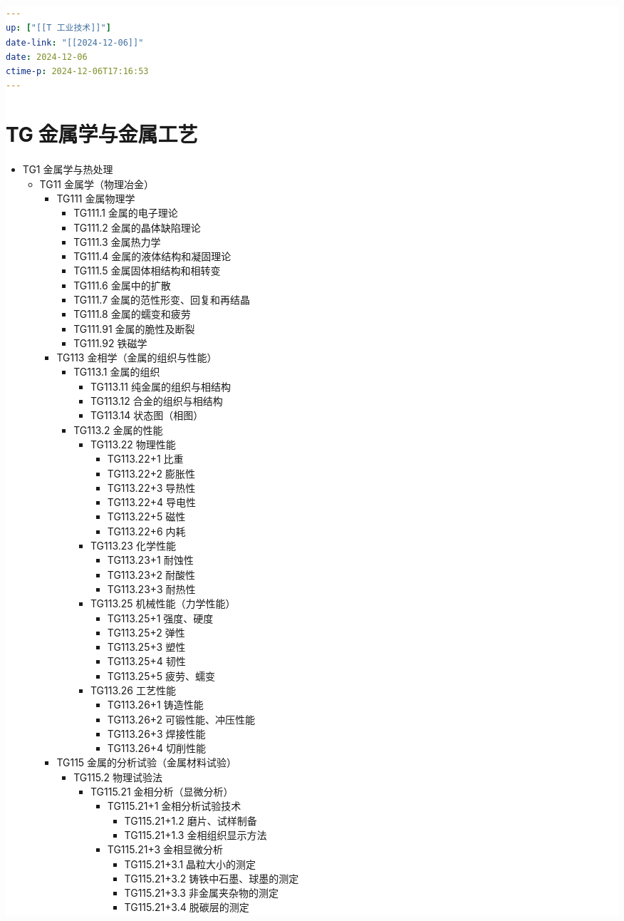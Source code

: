 ```yaml
---
up: ["[[T 工业技术]]"]
date-link: "[[2024-12-06]]"
date: 2024-12-06
ctime-p: 2024-12-06T17:16:53
---
```


# TG 金属学与金属工艺

- TG1 金属学与热处理
	- TG11 金属学（物理冶金）
		- TG111 金属物理学
			- TG111.1 金属的电子理论
			- TG111.2 金属的晶体缺陷理论
			- TG111.3 金属热力学
			- TG111.4 金属的液体结构和凝固理论
			- TG111.5 金属固体相结构和相转变
			- TG111.6 金属中的扩散
			- TG111.7 金属的范性形变、回复和再结晶
			- TG111.8 金属的蠕变和疲劳
			- TG111.91 金属的脆性及断裂
			- TG111.92 铁磁学
		- TG113 金相学（金属的组织与性能）
			- TG113.1 金属的组织
				- TG113.11 纯金属的组织与相结构
				- TG113.12 合金的组织与相结构
				- TG113.14 状态图（相图）
			- TG113.2 金属的性能
				- TG113.22 物理性能
					- TG113.22+1 比重
					- TG113.22+2 膨胀性
					- TG113.22+3 导热性
					- TG113.22+4 导电性
					- TG113.22+5 磁性
					- TG113.22+6 内耗
				- TG113.23 化学性能
					- TG113.23+1 耐蚀性
					- TG113.23+2 耐酸性
					- TG113.23+3 耐热性
				- TG113.25 机械性能（力学性能）
					- TG113.25+1 强度、硬度
					- TG113.25+2 弹性
					- TG113.25+3 塑性
					- TG113.25+4 韧性
					- TG113.25+5 疲劳、蠕变
				- TG113.26 工艺性能
					- TG113.26+1 铸造性能
					- TG113.26+2 可锻性能、冲压性能
					- TG113.26+3 焊接性能
					- TG113.26+4 切削性能
		- TG115 金属的分析试验（金属材料试验）
			- TG115.2 物理试验法
				- TG115.21 金相分析（显微分析）
					- TG115.21+1 金相分析试验技术
						- TG115.21+1.2 磨片、试样制备
						- TG115.21+1.3 金相组织显示方法
					- TG115.21+3 金相显微分析
						- TG115.21+3.1 晶粒大小的测定
						- TG115.21+3.2 铸铁中石墨、球墨的测定
						- TG115.21+3.3 非金属夹杂物的测定
						- TG115.21+3.4 脱碳层的测定